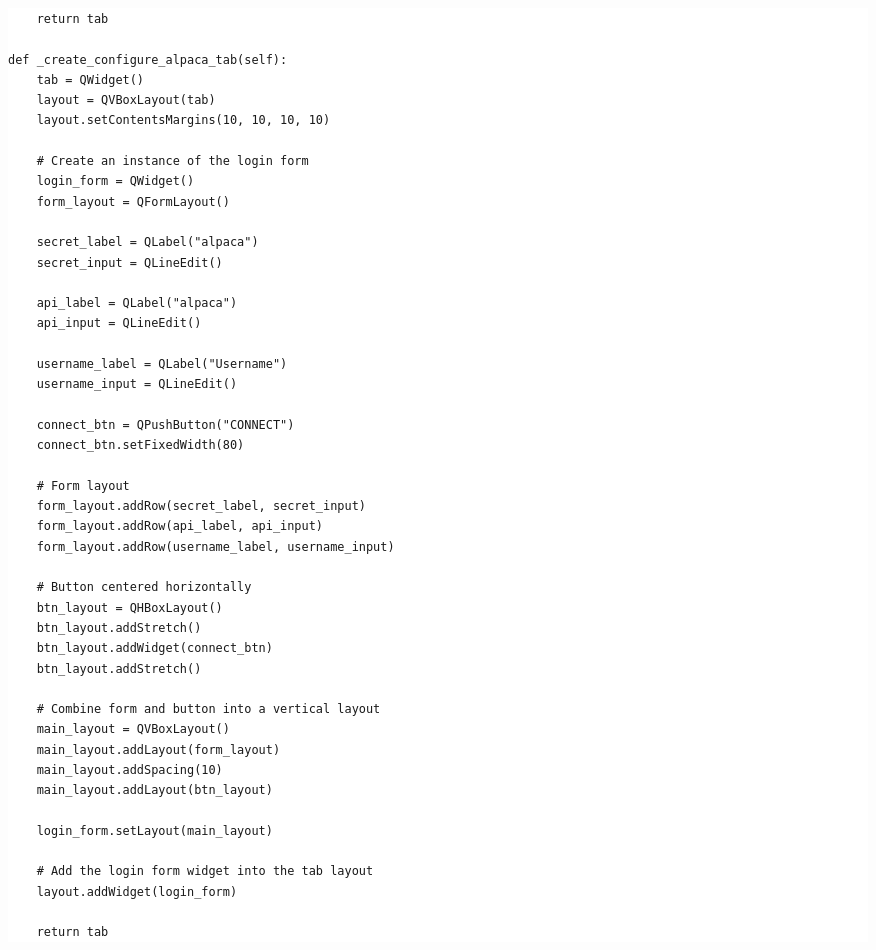         return tab
    
    def _create_configure_alpaca_tab(self):
        tab = QWidget()
        layout = QVBoxLayout(tab)
        layout.setContentsMargins(10, 10, 10, 10)

        # Create an instance of the login form
        login_form = QWidget()
        form_layout = QFormLayout()

        secret_label = QLabel("alpaca")
        secret_input = QLineEdit()

        api_label = QLabel("alpaca")
        api_input = QLineEdit()

        username_label = QLabel("Username")
        username_input = QLineEdit()

        connect_btn = QPushButton("CONNECT")
        connect_btn.setFixedWidth(80)

        # Form layout
        form_layout.addRow(secret_label, secret_input)
        form_layout.addRow(api_label, api_input)
        form_layout.addRow(username_label, username_input)

        # Button centered horizontally
        btn_layout = QHBoxLayout()
        btn_layout.addStretch()
        btn_layout.addWidget(connect_btn)
        btn_layout.addStretch()

        # Combine form and button into a vertical layout
        main_layout = QVBoxLayout()
        main_layout.addLayout(form_layout)
        main_layout.addSpacing(10)
        main_layout.addLayout(btn_layout)

        login_form.setLayout(main_layout)

        # Add the login form widget into the tab layout
        layout.addWidget(login_form)

        return tab

